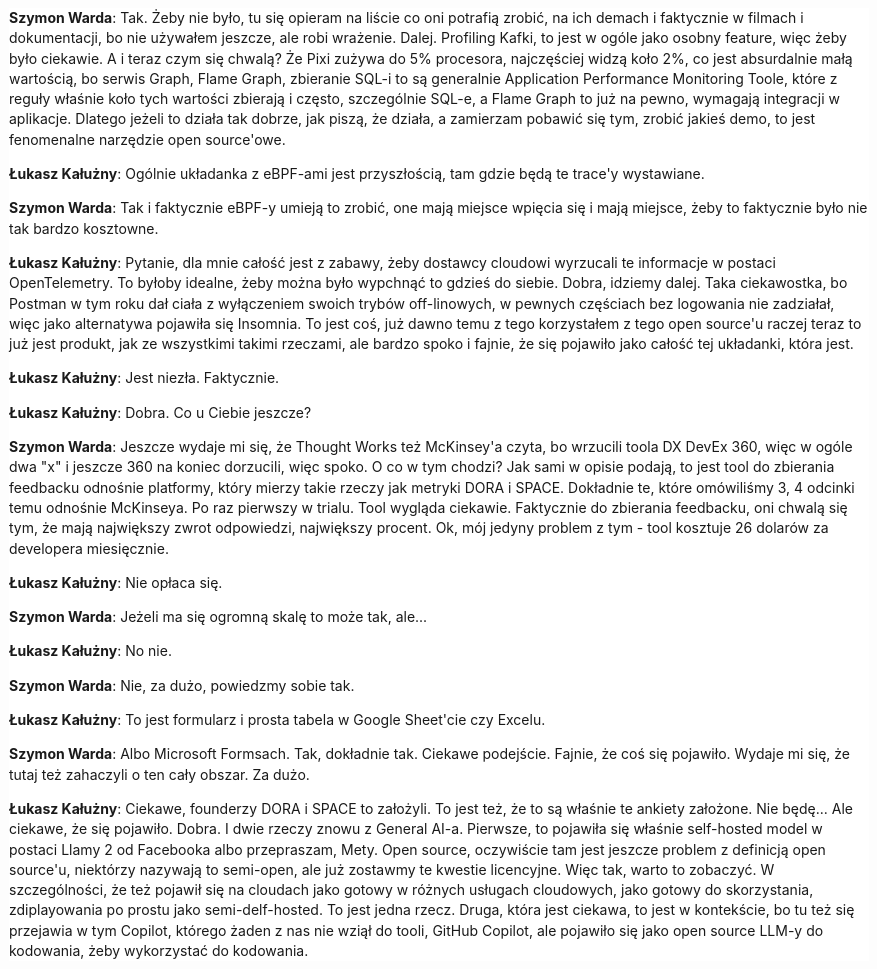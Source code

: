 **Szymon Warda**: Tak. Żeby nie było, tu się opieram na liście co oni potrafią zrobić, na ich demach i faktycznie w filmach i dokumentacji, bo nie używałem jeszcze, ale robi wrażenie. Dalej. Profiling Kafki, to jest w ogóle jako osobny feature, więc żeby było ciekawie. A i teraz czym się chwalą? Że Pixi zużywa do 5% procesora, najczęściej widzą koło 2%, co jest absurdalnie małą wartością, bo serwis Graph, Flame Graph, zbieranie SQL-i to są generalnie Application Performance Monitoring Toole, które z reguły właśnie koło tych wartości zbierają i często, szczególnie SQL-e, a Flame Graph to już na pewno, wymagają integracji w aplikacje. Dlatego jeżeli to działa tak dobrze, jak piszą, że działa, a zamierzam pobawić się tym, zrobić jakieś demo, to jest fenomenalne narzędzie open source'owe.

**Łukasz Kałużny**: Ogólnie układanka z eBPF-ami jest przyszłością, tam gdzie będą te trace'y wystawiane.

**Szymon Warda**: Tak i faktycznie eBPF-y umieją to zrobić, one mają miejsce wpięcia się i mają miejsce, żeby to faktycznie było nie tak bardzo kosztowne.

**Łukasz Kałużny**: Pytanie, dla mnie całość jest z zabawy, żeby dostawcy cloudowi wyrzucali te informacje w postaci OpenTelemetry. To byłoby idealne, żeby można było wypchnąć to gdzieś do siebie. Dobra, idziemy dalej. Taka ciekawostka, bo Postman w tym roku dał ciała z wyłączeniem swoich trybów off-linowych, w pewnych częściach bez logowania nie zadziałał, więc jako alternatywa pojawiła się Insomnia. To jest coś, już dawno temu z tego korzystałem z tego open source'u raczej teraz to już jest produkt, jak ze wszystkimi takimi rzeczami, ale bardzo spoko i fajnie, że się pojawiło jako całość tej układanki, która jest.

**Łukasz Kałużny**: Jest niezła. Faktycznie.

**Łukasz Kałużny**: Dobra. Co u Ciebie jeszcze?

**Szymon Warda**: Jeszcze wydaje mi się, że Thought Works też McKinsey'a czyta, bo wrzucili toola DX DevEx 360, więc w ogóle dwa "x" i jeszcze 360 na koniec dorzucili, więc spoko. O co w tym chodzi? Jak sami w opisie podają, to jest tool do zbierania feedbacku odnośnie platformy, który mierzy takie rzeczy jak metryki DORA i SPACE. Dokładnie te, które omówiliśmy 3, 4 odcinki temu odnośnie McKinseya. Po raz pierwszy w trialu. Tool wygląda ciekawie. Faktycznie do zbierania feedbacku, oni chwalą się tym, że mają największy zwrot odpowiedzi, największy procent. Ok, mój jedyny problem z tym - tool kosztuje 26 dolarów za developera miesięcznie.

**Łukasz Kałużny**: Nie opłaca się.

**Szymon Warda**: Jeżeli ma się ogromną skalę to może tak, ale...

**Łukasz Kałużny**: No nie.

**Szymon Warda**: Nie, za dużo, powiedzmy sobie tak.

**Łukasz Kałużny**: To jest formularz i prosta tabela w Google Sheet'cie czy Excelu.

**Szymon Warda**: Albo Microsoft Formsach. Tak, dokładnie tak. Ciekawe podejście. Fajnie, że coś się pojawiło. Wydaje mi się, że tutaj też zahaczyli o ten cały obszar. Za dużo.

**Łukasz Kałużny**: Ciekawe, founderzy DORA i SPACE to założyli. To jest też, że to są właśnie te ankiety założone. Nie będę... Ale ciekawe, że się pojawiło. Dobra. I dwie rzeczy znowu z General AI-a. Pierwsze, to pojawiła się właśnie self-hosted model w postaci Llamy 2 od Facebooka albo przepraszam, Mety. Open source, oczywiście tam jest jeszcze problem z definicją open source'u, niektórzy nazywają to semi-open, ale już zostawmy te kwestie licencyjne. Więc tak, warto to zobaczyć. W szczególności, że też pojawił się na cloudach jako gotowy w różnych usługach cloudowych, jako gotowy do skorzystania, zdiplayowania po prostu jako semi-delf-hosted. To jest jedna rzecz. Druga, która jest ciekawa, to jest w kontekście, bo tu też się przejawia w tym Copilot, którego żaden z nas nie wziął do tooli, GitHub Copilot, ale pojawiło się jako open source LLM-y do kodowania, żeby wykorzystać do kodowania.
